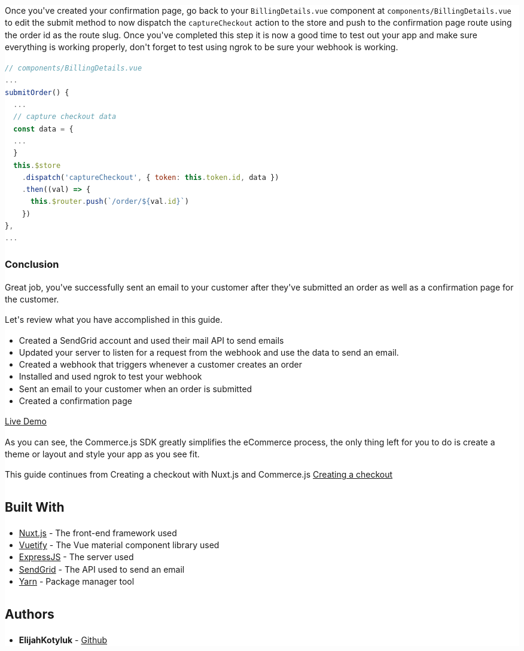 Once you've created your confirmation page, go back to your `BillingDetails.vue` component at `components/BillingDetails.vue` to edit the submit method to now dispatch the `captureCheckout` action to the store and push to the confirmation page route using the order id as the route slug. Once you've completed this step it is now a good time to test out your app and make sure everything is working properly, don't forget to test using ngrok to be sure your webhook is working. 

```js
// components/BillingDetails.vue
...
submitOrder() {
  ...
  // capture checkout data
  const data = {
  ...
  }
  this.$store
    .dispatch('captureCheckout', { token: this.token.id, data })
    .then((val) => {
      this.$router.push(`/order/${val.id}`)
    })
},
...
```

### Conclusion

Great job, you've successfully sent an email to your customer after they've submitted an order as well as a confirmation page for the customer.

Let's review what you have accomplished in this guide.

* Created a SendGrid account and used their mail API to send emails
* Updated your server to listen for a request from the webhook and use the data to send an email.
* Created a webhook that triggers whenever a customer creates an order
* Installed and used ngrok to test your webhook
* Sent an email to your customer when an order is submitted
* Created a confirmation page 

[Live Demo](https://cjs-nuxt-webhook.herokuapp.com/)

As you can see, the Commerce.js SDK greatly simplifies the eCommerce process, the only thing left for you to do is create a theme or layout and style your app as you see fit.

This guide continues from Creating a checkout with Nuxt.js and Commerce.js [Creating a checkout](https://github.com/ElijahKotyluk/commercejs-nuxt-checkout/blob/master/README.md)

## Built With

* [Nuxt.js](https://github.com/nuxt/nuxt.js) - The front-end framework used
* [Vuetify](https://github.com/vuetifyjs/vuetify) - The Vue material component library used
* [ExpressJS](https://expressjs.com) - The server used
* [SendGrid](https://sendgrid.com) - The API used to send an email
* [Yarn](https://github.com/yarnpkg/yarn) - Package manager tool

## Authors

* **ElijahKotyluk** - [Github](https://github.com/ElijahKotyluk)

